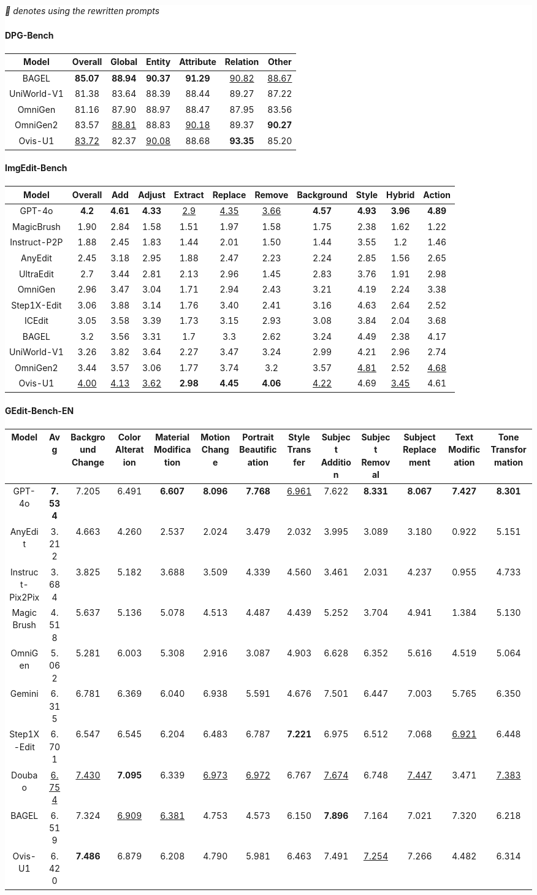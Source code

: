 *📝 denotes using the rewritten prompts*

#### DPG-Bench

| Model | Overall | Global | Entity | Attribute | Relation | Other | 
|:---:|:---:|:---:|:---:|:---:|:---:|:---:|
| BAGEL | **85.07** | **88.94** | **90.37** | **91.29** | <ins>90.82</ins> | <ins>88.67</ins> | 
| UniWorld-V1 |81.38 |  83.64 | 88.39 | 88.44 | 89.27 | 87.22 | 
| OmniGen |81.16 | 87.90 | 88.97 | 88.47 | 87.95 | 83.56 | 
| OmniGen2 |83.57 | <ins>88.81</ins> | 88.83 | <ins>90.18</ins> | 89.37 | **90.27** | 
| Ovis-U1 | <ins>83.72</ins> | 82.37 | <ins>90.08</ins> | 88.68 | **93.35** | 85.20 |

#### ImgEdit-Bench

| Model | Overall |Add | Adjust | Extract | Replace | Remove | Background | Style | Hybrid | Action | 
|:---:|:---:|:---:|:---:|:---:|:---:|:---:|:---:|:---:|:---:|:---:|
| GPT-4o | **4.2** | **4.61** | **4.33** | <ins>2.9</ins> | <ins>4.35</ins> | <ins>3.66</ins> | **4.57** | **4.93** | **3.96** | **4.89** | 
| MagicBrush | 1.90 | 2.84 | 1.58 | 1.51 | 1.97 | 1.58 | 1.75 | 2.38 | 1.62 | 1.22 | 
| Instruct-P2P | 1.88 | 2.45 | 1.83 | 1.44 | 2.01 | 1.50 | 1.44 | 3.55 | 1.2 | 1.46 | 
| AnyEdit | 2.45 | 3.18 | 2.95 | 1.88 | 2.47 | 2.23 | 2.24 | 2.85 | 1.56 | 2.65 | 
| UltraEdit |2.7 | 3.44 | 2.81 | 2.13 | 2.96 | 1.45 | 2.83 | 3.76 | 1.91 | 2.98 | 
| OmniGen |  2.96 | 3.47 | 3.04 | 1.71 | 2.94 | 2.43 | 3.21 | 4.19 | 2.24 | 3.38 |
| Step1X-Edit |3.06 |  3.88 | 3.14 | 1.76 | 3.40 | 2.41 | 3.16 | 4.63 | 2.64 | 2.52 | 
| ICEdit |3.05 | 3.58 | 3.39 | 1.73 | 3.15 | 2.93 | 3.08 | 3.84 | 2.04 | 3.68 | 
| BAGEL |3.2 | 3.56 | 3.31 | 1.7 | 3.3 | 2.62 | 3.24 | 4.49 | 2.38 | 4.17 | 
| UniWorld-V1 |3.26 | 3.82 | 3.64 | 2.27 | 3.47 | 3.24 | 2.99 | 4.21 | 2.96 | 2.74 | 
| OmniGen2 | 3.44 | 3.57 | 3.06 | 1.77 | 3.74 | 3.2 | 3.57 | <ins>4.81</ins> | 2.52 | <ins>4.68</ins> |
| Ovis-U1 |<ins>4.00</ins> | <ins>4.13</ins> | <ins>3.62</ins> | **2.98** | **4.45** | **4.06** | <ins>4.22</ins> | 4.69 | <ins>3.45</ins> | 4.61 | 


#### GEdit-Bench-EN

|  Model | Avg | Background Change | Color Alteration   | Material Modification  | Motion Change | Portrait Beautification  | Style Transfer  | Subject Addition  | Subject Removal  | Subject Replacement  | Text Modification  | Tone Transformation  | 
|:---:|:---:|:---:|:---:|:---:|:---:|:---:|:---:|:---:|:---:|:---:|:---:|:---:|
| GPT-4o |**7.534** | 7.205 |	6.491 |	**6.607** | **8.096** |	**7.768** |	<ins>6.961</ins> |	7.622 |	**8.331** |	**8.067** |	**7.427** |	**8.301** |	
| AnyEdit | 3.212 | 4.663	| 4.260 |	2.537 |	2.024 |	3.479	| 2.032 |	3.995 |	3.089 |	3.180 |	0.922 |	5.151 |	
| Instruct-Pix2Pix | 	3.684 | 3.825 |	5.182 |	3.688 |	3.509 |	4.339 |	4.560 |	3.461 |	2.031 |	4.237 |	0.955 |	4.733 |
| MagicBrush |4.518 |	5.637 |	5.136 |	5.078 |	4.513 |	4.487 |	4.439 |	5.252 |	3.704 |	4.941 |	1.384 |	5.130 |	
| OmniGen | 5.062 | 5.281 |	6.003 |	5.308 |	2.916 |	3.087 |	4.903 |	6.628 |	6.352 |	5.616 |	4.519 |	5.064 |	
| Gemini |6.315 | 	6.781 |	6.369 |	6.040 |	6.938 |	5.591 |	4.676 |	7.501 |	6.447 |	7.003 |	5.765 |	6.350 |	
| Step1X-Edit |	6.701 | 6.547 |	6.545 |	6.204 |	6.483 |	6.787 |	**7.221** |	6.975 |	6.512 |	7.068 |	<ins>6.921</ins> |	6.448 |	
| Doubao |<ins>6.754</ins> | 	<ins>7.430</ins> |	**7.095** |	6.339 |	<ins>6.973</ins> |	<ins>6.972</ins> |	6.767 |	<ins>7.674</ins> |	6.748 |	<ins>7.447</ins> |	3.471 |	<ins>7.383</ins> |	
| BAGEL | 6.519 | 7.324 |	<ins>6.909</ins> |	<ins>6.381</ins> |	4.753 |	4.573 |	6.150 |	**7.896** |	7.164 |	7.021 |	7.320 |	6.218 |	
| Ovis-U1 |6.420 | **7.486** |	6.879 |	6.208 |	4.790 |	5.981 |	6.463 |	7.491 |	<ins>7.254</ins> |	7.266 |	4.482 |	6.314 |	
